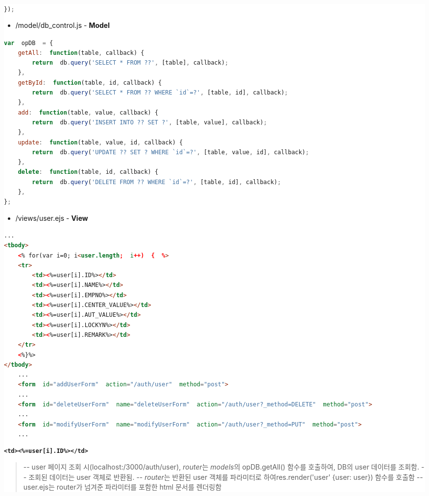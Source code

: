 ```javascript
});
```
- /model/db_control.js - **Model**
```javascript
var  opDB  = {
	getAll:  function(table, callback) {
		return  db.query('SELECT * FROM ??', [table], callback);
	},
	getById:  function(table, id, callback) {
		return  db.query('SELECT * FROM ?? WHERE `id`=?', [table, id], callback);
	},
	add:  function(table, value, callback) {
		return  db.query('INSERT INTO ?? SET ?', [table, value], callback);
	},
	update:  function(table, value, id, callback) {
		return  db.query('UPDATE ?? SET ? WHERE `id`=?', [table, value, id], callback);
	},
	delete:  function(table, id, callback) {
		return  db.query('DELETE FROM ?? WHERE `id`=?', [table, id], callback);
	},
};
```
- /views/user.ejs - **View**
```html
...
<tbody>
	<% for(var i=0; i<user.length;  i++)  {  %>
	<tr>
		<td><%=user[i].ID%></td>
		<td><%=user[i].NAME%></td>
		<td><%=user[i].EMPNO%></td>
		<td><%=user[i].CENTER_VALUE%></td>
		<td><%=user[i].AUT_VALUE%></td>
		<td><%=user[i].LOCKYN%></td>
		<td><%=user[i].REMARK%></td>
	</tr>
	<%}%>
</tbody>
	...
	<form  id="addUserForm"  action="/auth/user"  method="post">
	...
	<form  id="deleteUserForm"  name="deleteUserForm"  action="/auth/user?_method=DELETE"  method="post">
	...
	<form  id="modifyUserForm"  name="modifyUserForm"  action="/auth/user?_method=PUT"  method="post">
	...
```

**```<td><%=user[i].ID%></td>```**
> -- user 페이지 조회 시(localhost:/3000/auth/user), *router*는 *models*의 opDB.getAll() 함수를 호출하여, DB의 user 데이터를 조회함.
> -- 조회된 데이터는 user 객체로 반환됨.
> -- *router*는 반환된 user 객체를 파라미터로 하여res.render('user' {user:  user}) 함수를 호출함
> -- user.ejs는 router가 넘겨준 파라미터를 포함한 html 문서를 렌더링함


[^1]: 실제 요청 주소는 localhost:3000/auth/user 이나, 해당 router는 auth 디렉토리 내에 있기 때문에 /user라고만 하였음.